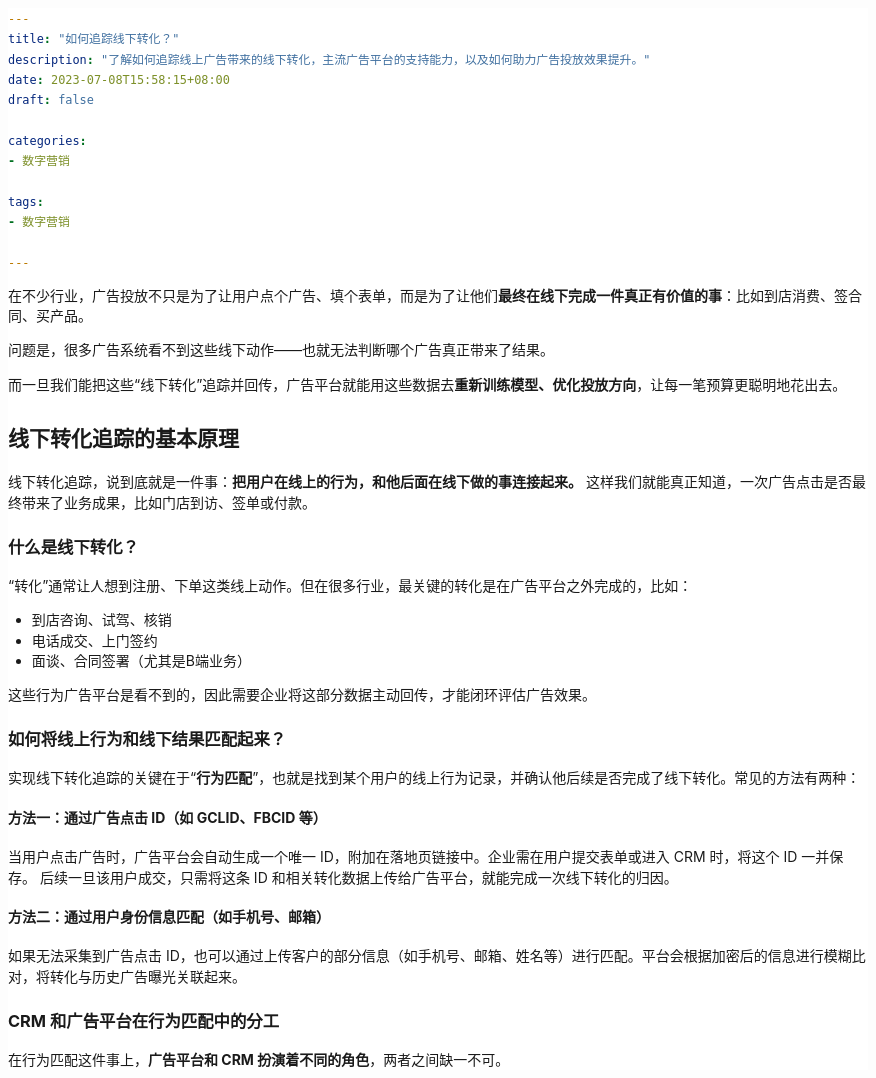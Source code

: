 ```yaml
---
title: "如何追踪线下转化？"
description: "了解如何追踪线上广告带来的线下转化，主流广告平台的支持能力，以及如何助力广告投放效果提升。"
date: 2023-07-08T15:58:15+08:00
draft: false

categories:
- 数字营销

tags:
- 数字营销

---
```


在不少行业，广告投放不只是为了让用户点个广告、填个表单，而是为了让他们**最终在线下完成一件真正有价值的事**：比如到店消费、签合同、买产品。

问题是，很多广告系统看不到这些线下动作——也就无法判断哪个广告真正带来了结果。

而一旦我们能把这些“线下转化”追踪并回传，广告平台就能用这些数据去**重新训练模型、优化投放方向**，让每一笔预算更聪明地花出去。


## 线下转化追踪的基本原理

线下转化追踪，说到底就是一件事：**把用户在线上的行为，和他后面在线下做的事连接起来。**
这样我们就能真正知道，一次广告点击是否最终带来了业务成果，比如门店到访、签单或付款。

### 什么是线下转化？

“转化”通常让人想到注册、下单这类线上动作。但在很多行业，最关键的转化是在广告平台之外完成的，比如：

* 到店咨询、试驾、核销
* 电话成交、上门签约
* 面谈、合同签署（尤其是B端业务）

这些行为广告平台是看不到的，因此需要企业将这部分数据主动回传，才能闭环评估广告效果。


### 如何将线上行为和线下结果匹配起来？

实现线下转化追踪的关键在于“**行为匹配**”，也就是找到某个用户的线上行为记录，并确认他后续是否完成了线下转化。常见的方法有两种：

#### 方法一：通过广告点击 ID（如 GCLID、FBCID 等）

当用户点击广告时，广告平台会自动生成一个唯一 ID，附加在落地页链接中。企业需在用户提交表单或进入 CRM 时，将这个 ID 一并保存。
后续一旦该用户成交，只需将这条 ID 和相关转化数据上传给广告平台，就能完成一次线下转化的归因。

#### 方法二：通过用户身份信息匹配（如手机号、邮箱）

如果无法采集到广告点击 ID，也可以通过上传客户的部分信息（如手机号、邮箱、姓名等）进行匹配。平台会根据加密后的信息进行模糊比对，将转化与历史广告曝光关联起来。


### CRM 和广告平台在行为匹配中的分工

在行为匹配这件事上，**广告平台和 CRM 扮演着不同的角色**，两者之间缺一不可。
